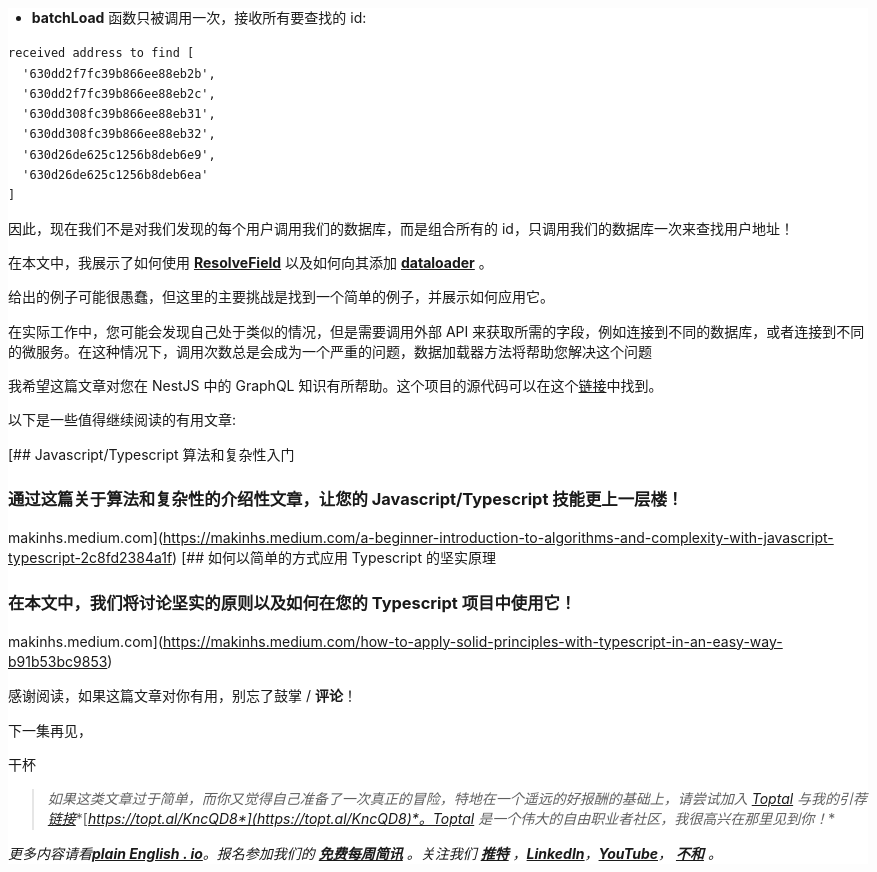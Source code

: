 *   **batchLoad** 函数只被调用一次，接收所有要查找的 id:

```
received address to find [
  '630dd2f7fc39b866ee88eb2b',
  '630dd2f7fc39b866ee88eb2c',
  '630dd308fc39b866ee88eb31',
  '630dd308fc39b866ee88eb32',
  '630d26de625c1256b8deb6e9',
  '630d26de625c1256b8deb6ea'
]
```

因此，现在我们不是对我们发现的每个用户调用我们的数据库，而是组合所有的 id，只调用我们的数据库一次来查找用户地址！

在本文中，我展示了如何使用 [**ResolveField**](https://docs.nestjs.com/graphql/resolvers#query-type-names) 以及如何向其添加 [**dataloader**](https://www.npmjs.com/package/dataloader) 。

给出的例子可能很愚蠢，但这里的主要挑战是找到一个简单的例子，并展示如何应用它。

在实际工作中，您可能会发现自己处于类似的情况，但是需要调用外部 API 来获取所需的字段，例如连接到不同的数据库，或者连接到不同的微服务。在这种情况下，调用次数总是会成为一个严重的问题，数据加载器方法将帮助您解决这个问题

我希望这篇文章对您在 NestJS 中的 GraphQL 知识有所帮助。这个项目的源代码可以在这个[链接](https://github.com/makinhs/nestjs-with-graphql/tree/005-data-loader)中找到。

以下是一些值得继续阅读的有用文章:

[](https://makinhs.medium.com/a-beginner-introduction-to-algorithms-and-complexity-with-javascript-typescript-2c8fd2384a1f) [## Javascript/Typescript 算法和复杂性入门

### 通过这篇关于算法和复杂性的介绍性文章，让您的 Javascript/Typescript 技能更上一层楼！

makinhs.medium.com](https://makinhs.medium.com/a-beginner-introduction-to-algorithms-and-complexity-with-javascript-typescript-2c8fd2384a1f) [](https://makinhs.medium.com/how-to-apply-solid-principles-with-typescript-in-an-easy-way-b91b53bc9853) [## 如何以简单的方式应用 Typescript 的坚实原理

### 在本文中，我们将讨论坚实的原则以及如何在您的 Typescript 项目中使用它！

makinhs.medium.com](https://makinhs.medium.com/how-to-apply-solid-principles-with-typescript-in-an-easy-way-b91b53bc9853) 

感谢阅读，如果这篇文章对你有用，别忘了鼓掌 / **评论**！

下一集再见，

干杯

> *如果这类文章过于简单，而你又觉得自己准备了一次真正的冒险，特地在一个遥远的好报酬的基础上，请尝试加入* [*Toptal*](https://topt.al/KncQD8) *与我的引荐* [*链接*](https://topt.al/KncQD8)*[*https://topt.al/KncQD8*](https://topt.al/KncQD8)*。Toptal 是一个伟大的自由职业者社区，我很高兴在那里见到你！**

**更多内容请看*[***plain English . io***](https://plainenglish.io/)*。报名参加我们的* [***免费每周简讯***](http://newsletter.plainenglish.io/) *。关注我们* [***推特***](https://twitter.com/inPlainEngHQ) ，[***LinkedIn***](https://www.linkedin.com/company/inplainenglish/)*，*[***YouTube***](https://www.youtube.com/channel/UCtipWUghju290NWcn8jhyAw)*，* [***不和***](https://discord.gg/GtDtUAvyhW) *。**